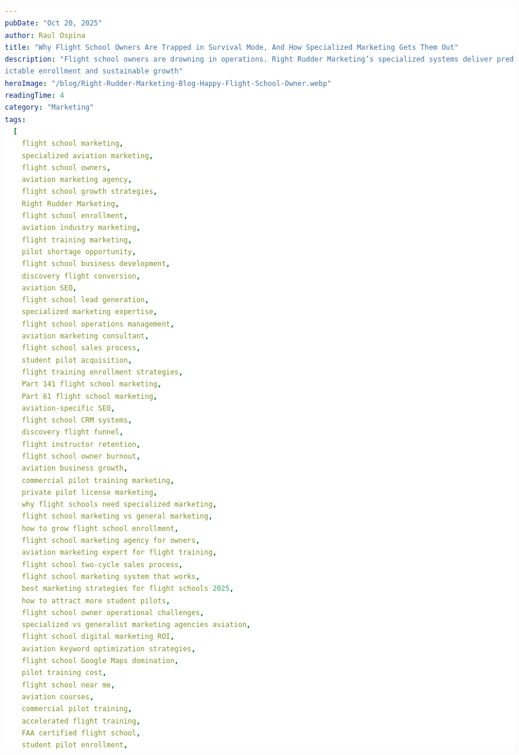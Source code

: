 ```yaml
---
pubDate: "Oct 20, 2025"
author: Raul Ospina
title: "Why Flight School Owners Are Trapped in Survival Mode, And How Specialized Marketing Gets Them Out"
description: "Flight school owners are drowning in operations. Right Rudder Marketing’s specialized systems deliver predictable enrollment and sustainable growth"
heroImage: "/blog/Right-Rudder-Marketing-Blog-Happy-Flight-School-Owner.webp"
readingTime: 4
category: "Marketing"
tags:
  [
    flight school marketing,
    specialized aviation marketing,
    flight school owners,
    aviation marketing agency,
    flight school growth strategies,
    Right Rudder Marketing,
    flight school enrollment,
    aviation industry marketing,
    flight training marketing,
    pilot shortage opportunity,
    flight school business development,
    discovery flight conversion,
    aviation SEO,
    flight school lead generation,
    specialized marketing expertise,
    flight school operations management,
    aviation marketing consultant,
    flight school sales process,
    student pilot acquisition,
    flight training enrollment strategies,
    Part 141 flight school marketing,
    Part 61 flight school marketing,
    aviation-specific SEO,
    flight school CRM systems,
    discovery flight funnel,
    flight instructor retention,
    flight school owner burnout,
    aviation business growth,
    commercial pilot training marketing,
    private pilot license marketing,
    why flight schools need specialized marketing,
    flight school marketing vs general marketing,
    how to grow flight school enrollment,
    flight school marketing agency for owners,
    aviation marketing expert for flight training,
    flight school two-cycle sales process,
    flight school marketing system that works,
    best marketing strategies for flight schools 2025,
    how to attract more student pilots,
    flight school owner operational challenges,
    specialized vs generalist marketing agencies aviation,
    flight school digital marketing ROI,
    aviation keyword optimization strategies,
    flight school Google Maps domination,
    pilot training cost,
    flight school near me,
    aviation courses,
    commercial pilot training,
    accelerated flight training,
    FAA certified flight school,
    student pilot enrollment,
```